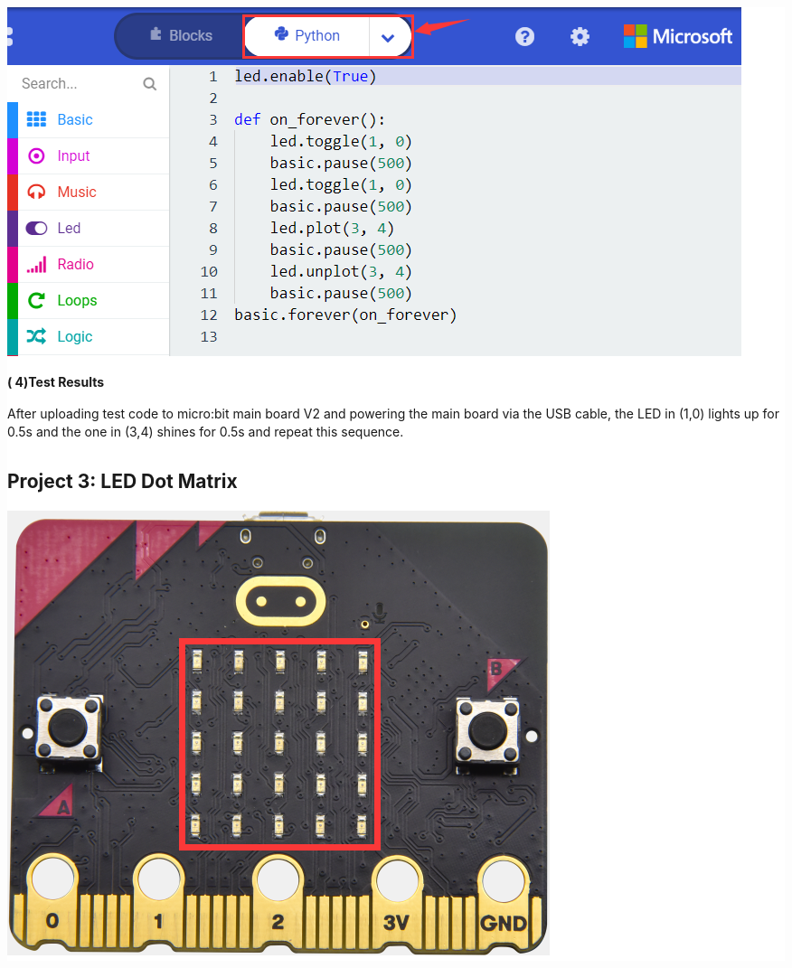 ![](media/792d7bcc0e502c5b708293314e168730.png)

**( 4)Test Results**

After uploading test code to micro:bit main board V2 and powering the main board
via the USB cable, the LED in (1,0) lights up for 0.5s and the one in (3,4)
shines for 0.5s and repeat this sequence.

## Project 3: LED Dot Matrix

![](media/8c3f540a07aab97e1608ba8770837f7b.png)

